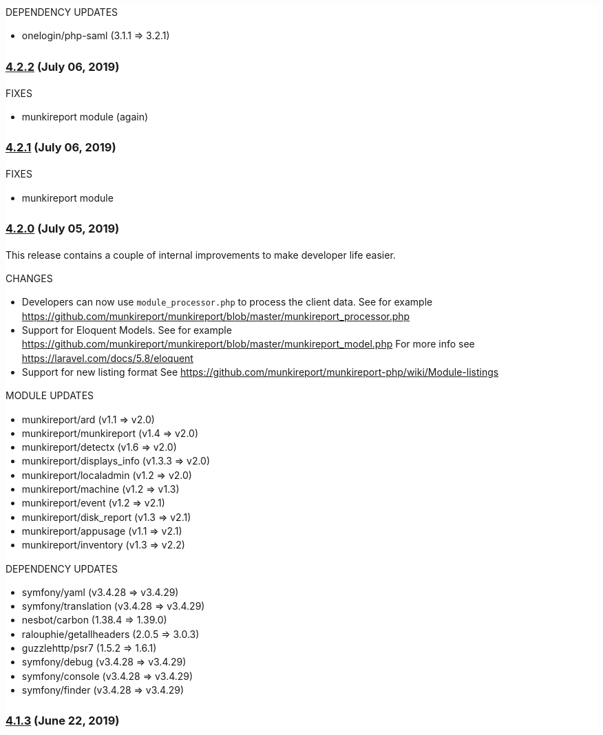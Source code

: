 
  DEPENDENCY UPDATES
  - onelogin/php-saml (3.1.1 => 3.2.1)


### [4.2.2](https://github.com/munkireport/munkireport-php/compare/v4.2.1...v4.2.2) (July 06, 2019)

FIXES
- munkireport module (again)

### [4.2.1](https://github.com/munkireport/munkireport-php/compare/v4.2.0...v4.2.1) (July 06, 2019)

FIXES
- munkireport module

### [4.2.0](https://github.com/munkireport/munkireport-php/compare/v4.1.3...v4.2.0) (July 05, 2019)

This release contains a couple of internal improvements to make developer life easier.

CHANGES
- Developers can now use `module_processor.php` to process the client data. See for example https://github.com/munkireport/munkireport/blob/master/munkireport_processor.php
- Support for Eloquent Models. See for example https://github.com/munkireport/munkireport/blob/master/munkireport_model.php For more info see https://laravel.com/docs/5.8/eloquent
- Support for new listing format See https://github.com/munkireport/munkireport-php/wiki/Module-listings

MODULE UPDATES
- munkireport/ard (v1.1 => v2.0)
- munkireport/munkireport (v1.4 => v2.0)
- munkireport/detectx (v1.6 => v2.0)
- munkireport/displays_info (v1.3.3 => v2.0)
- munkireport/localadmin (v1.2 => v2.0)
- munkireport/machine (v1.2 => v1.3)
- munkireport/event (v1.2 => v2.1)
- munkireport/disk_report (v1.3 => v2.1)
- munkireport/appusage (v1.1 => v2.1)
- munkireport/inventory (v1.3 => v2.2)

DEPENDENCY UPDATES
- symfony/yaml (v3.4.28 => v3.4.29)
- symfony/translation (v3.4.28 => v3.4.29)
- nesbot/carbon (1.38.4 => 1.39.0)
- ralouphie/getallheaders (2.0.5 => 3.0.3)
- guzzlehttp/psr7 (1.5.2 => 1.6.1)
- symfony/debug (v3.4.28 => v3.4.29)
- symfony/console (v3.4.28 => v3.4.29)
- symfony/finder (v3.4.28 => v3.4.29)


### [4.1.3](https://github.com/munkireport/munkireport-php/compare/v4.1.2...v4.1.3) (June 22, 2019)
